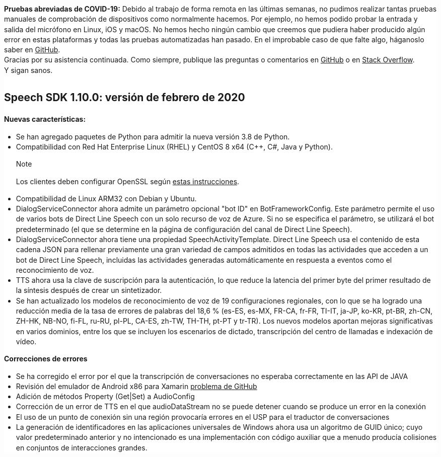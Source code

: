 **Pruebas abreviadas de COVID-19:** Debido al trabajo de forma remota en las últimas semanas, no pudimos realizar tantas pruebas manuales de comprobación de dispositivos como normalmente hacemos. Por ejemplo, no hemos podido probar la entrada y salida del micrófono en Linux, iOS y macOS. No hemos hecho ningún cambio que creemos que pudiera haber producido algún error en estas plataformas y todas las pruebas automatizadas han pasado. En el improbable caso de que falte algo, háganoslo saber en [GitHub](https://github.com/Azure-Samples/cognitive-services-speech-sdk/issues?q=is%3Aissue+is%3Aopen).<br>
Gracias por su asistencia continuada. Como siempre, publique las preguntas o comentarios en [GitHub](https://github.com/Azure-Samples/cognitive-services-speech-sdk/issues?q=is%3Aissue+is%3Aopen) o en [Stack Overflow](https://stackoverflow.microsoft.com/questions/tagged/731).<br>
Y sigan sanos.

## <a name="speech-sdk-1100-2020-february-release"></a>Speech SDK 1.10.0: versión de febrero de 2020

**Nuevas características:**

 - Se han agregado paquetes de Python para admitir la nueva versión 3.8 de Python.
 - Compatibilidad con Red Hat Enterprise Linux (RHEL) y CentOS 8 x64 (C++, C#, Java y Python).
   > [!NOTE]
   > Los clientes deben configurar OpenSSL según [estas instrucciones](./how-to-configure-openssl-linux.md).
 - Compatibilidad de Linux ARM32 con Debian y Ubuntu.
 - DialogServiceConnector ahora admite un parámetro opcional "bot ID" en BotFrameworkConfig. Este parámetro permite el uso de varios bots de Direct Line Speech con un solo recurso de voz de Azure. Si no se especifica el parámetro, se utilizará el bot predeterminado (el que se determine en la página de configuración del canal de Direct Line Speech).
 - DialogServiceConnector ahora tiene una propiedad SpeechActivityTemplate. Direct Line Speech usa el contenido de esta cadena JSON para rellenar previamente una gran variedad de campos admitidos en todas las actividades que acceden a un bot de Direct Line Speech, incluidas las actividades generadas automáticamente en respuesta a eventos como el reconocimiento de voz.
 - TTS ahora usa la clave de suscripción para la autenticación, lo que reduce la latencia del primer byte del primer resultado de la síntesis después de crear un sintetizador.
 - Se han actualizado los modelos de reconocimiento de voz de 19 configuraciones regionales, con lo que se ha logrado una reducción media de la tasa de errores de palabras del 18,6 % (es-ES, es-MX, FR-CA, fr-FR, TI-IT, ja-JP, ko-KR, pt-BR, zh-CN, ZH-HK, NB-NO, fi-FL, ru-RU, pl-PL, CA-ES, zh-TW, TH-TH, pt-PT y tr-TR). Los nuevos modelos aportan mejoras significativas en varios dominios, entre los que se incluyen los escenarios de dictado, transcripción del centro de llamadas e indexación de vídeo.

**Correcciones de errores**

 - Se ha corregido el error por el que la transcripción de conversaciones no esperaba correctamente en las API de JAVA
 - Revisión del emulador de Android x86 para Xamarin [problema de GitHub](https://github.com/Azure-Samples/cognitive-services-speech-sdk/issues/363)
 - Adición de métodos Property (Get|Set) a AudioConfig
 - Corrección de un error de TTS en el que audioDataStream no se puede detener cuando se produce un error en la conexión
 - El uso de un punto de conexión sin una región provocaría errores en el USP para el traductor de conversaciones
 - La generación de identificadores en las aplicaciones universales de Windows ahora usa un algoritmo de GUID único; cuyo valor predeterminado anterior y no intencionado es una implementación con código auxiliar que a menudo producía colisiones en conjuntos de interacciones grandes.
